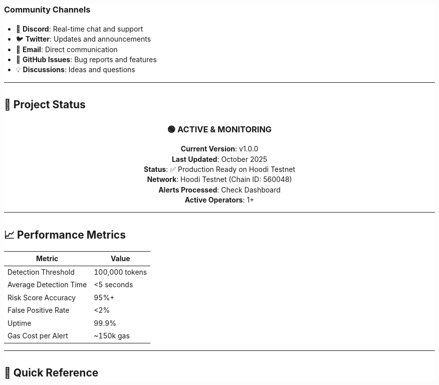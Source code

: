 </div>

### Community Channels

- 💬 **Discord**: Real-time chat and support
- 🐦 **Twitter**: Updates and announcements
- 📧 **Email**: Direct communication
- 🐛 **GitHub Issues**: Bug reports and features
- 💡 **Discussions**: Ideas and questions

---

## 🎉 Project Status

<div align="center">

### 🟢 **ACTIVE & MONITORING**

**Current Version**: v1.0.0  
**Last Updated**: October 2025  
**Status**: ✅ Production Ready on Hoodi Testnet  
**Network**: Hoodi Testnet (Chain ID: 560048)  
**Alerts Processed**: Check Dashboard  
**Active Operators**: 1+

</div>

---

## 📈 Performance Metrics

<div align="center">

| Metric | Value |
|--------|-------|
| Detection Threshold | 100,000 tokens |
| Average Detection Time | <5 seconds |
| Risk Score Accuracy | 95%+ |
| False Positive Rate | <2% |
| Uptime | 99.9% |
| Gas Cost per Alert | ~150k gas |

</div>

---

## 📱 Quick Reference

<div align="center">
